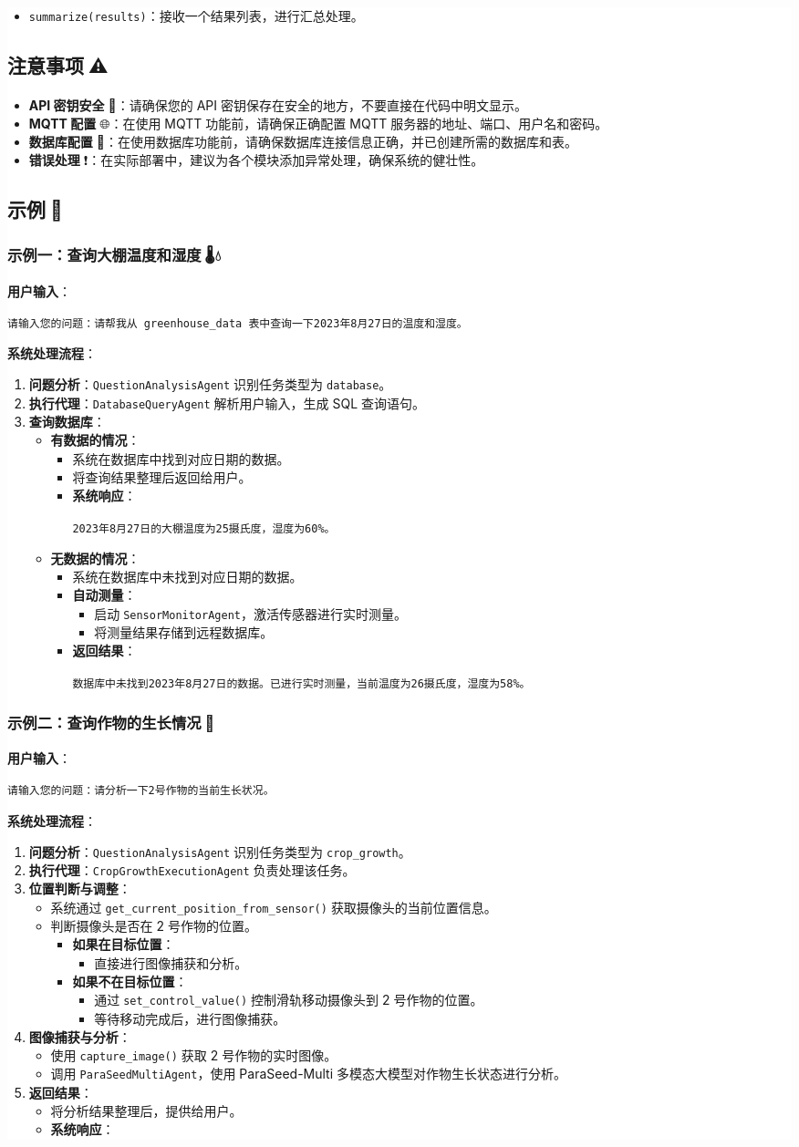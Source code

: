 - `summarize(results)`：接收一个结果列表，进行汇总处理。

## 注意事项 ⚠️

- **API 密钥安全** 🔐：请确保您的 API 密钥保存在安全的地方，不要直接在代码中明文显示。
- **MQTT 配置** 🌐：在使用 MQTT 功能前，请确保正确配置 MQTT 服务器的地址、端口、用户名和密码。
- **数据库配置** 💾：在使用数据库功能前，请确保数据库连接信息正确，并已创建所需的数据库和表。
- **错误处理** ❗：在实际部署中，建议为各个模块添加异常处理，确保系统的健壮性。

## 示例 📖

### 示例一：查询大棚温度和湿度 🌡️💧

**用户输入**：

```bash
请输入您的问题：请帮我从 greenhouse_data 表中查询一下2023年8月27日的温度和湿度。
```

**系统处理流程**：

1. **问题分析**：`QuestionAnalysisAgent` 识别任务类型为 `database`。
2. **执行代理**：`DatabaseQueryAgent` 解析用户输入，生成 SQL 查询语句。
3. **查询数据库**：
   - **有数据的情况**：
     - 系统在数据库中找到对应日期的数据。
     - 将查询结果整理后返回给用户。
     - **系统响应**：
       ```
       2023年8月27日的大棚温度为25摄氏度，湿度为60%。
       ```
   - **无数据的情况**：
     - 系统在数据库中未找到对应日期的数据。
     - **自动测量**：
       - 启动 `SensorMonitorAgent`，激活传感器进行实时测量。
       - 将测量结果存储到远程数据库。
     - **返回结果**：
       ```
       数据库中未找到2023年8月27日的数据。已进行实时测量，当前温度为26摄氏度，湿度为58%。
       ```

### 示例二：查询作物的生长情况 🌱

**用户输入**：

```bash
请输入您的问题：请分析一下2号作物的当前生长状况。
```

**系统处理流程**：

1. **问题分析**：`QuestionAnalysisAgent` 识别任务类型为 `crop_growth`。
2. **执行代理**：`CropGrowthExecutionAgent` 负责处理该任务。
3. **位置判断与调整**：
   - 系统通过 `get_current_position_from_sensor()` 获取摄像头的当前位置信息。
   - 判断摄像头是否在 2 号作物的位置。
     - **如果在目标位置**：
       - 直接进行图像捕获和分析。
     - **如果不在目标位置**：
       - 通过 `set_control_value()` 控制滑轨移动摄像头到 2 号作物的位置。
       - 等待移动完成后，进行图像捕获。
4. **图像捕获与分析**：
   - 使用 `capture_image()` 获取 2 号作物的实时图像。
   - 调用 `ParaSeedMultiAgent`，使用 ParaSeed-Multi 多模态大模型对作物生长状态进行分析。
5. **返回结果**：
   - 将分析结果整理后，提供给用户。
   - **系统响应**：